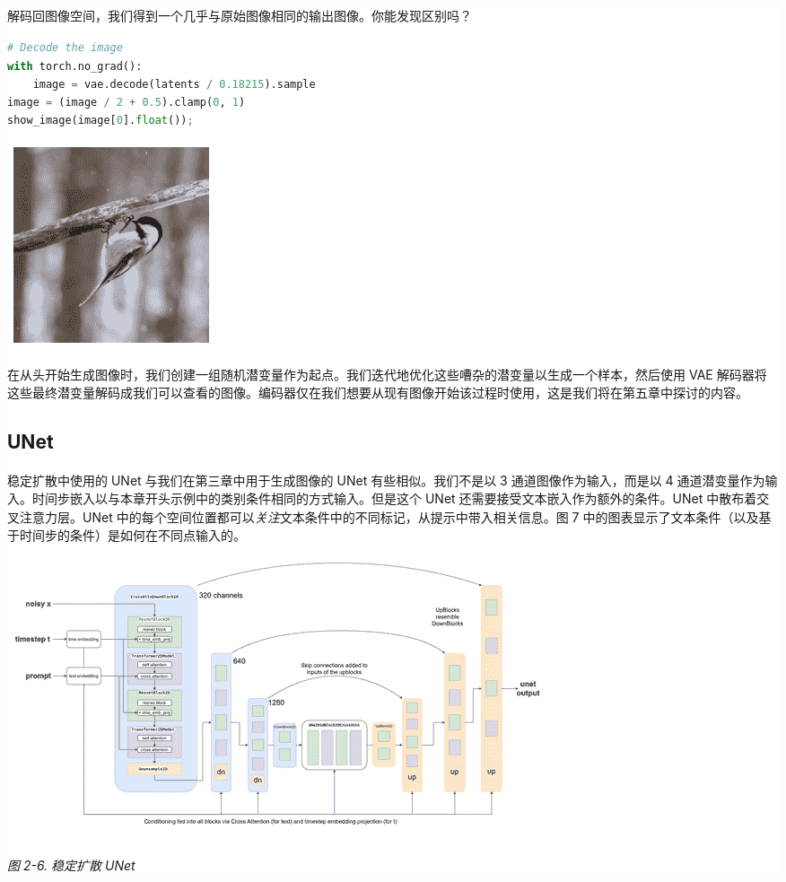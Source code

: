 解码回图像空间，我们得到一个几乎与原始图像相同的输出图像。你能发现区别吗？

```py
# Decode the image
with torch.no_grad():
    image = vae.decode(latents / 0.18215).sample
image = (image / 2 + 0.5).clamp(0, 1)
show_image(image[0].float());
```

![图像](img/cell-26-output-1.png)

在从头开始生成图像时，我们创建一组随机潜变量作为起点。我们迭代地优化这些嘈杂的潜变量以生成一个样本，然后使用 VAE 解码器将这些最终潜变量解码成我们可以查看的图像。编码器仅在我们想要从现有图像开始该过程时使用，这是我们将在第五章中探讨的内容。

## UNet

稳定扩散中使用的 UNet 与我们在第三章中用于生成图像的 UNet 有些相似。我们不是以 3 通道图像作为输入，而是以 4 通道潜变量作为输入。时间步嵌入以与本章开头示例中的类别条件相同的方式输入。但是这个 UNet 还需要接受文本嵌入作为额外的条件。UNet 中散布着交叉注意力层。UNet 中的每个空间位置都可以*关注*文本条件中的不同标记，从提示中带入相关信息。图 7 中的图表显示了文本条件（以及基于时间步的条件）是如何在不同点输入的。

![SD 图表](img/sd_unet_color.png)

###### 图 2-6\. 稳定扩散 UNet

